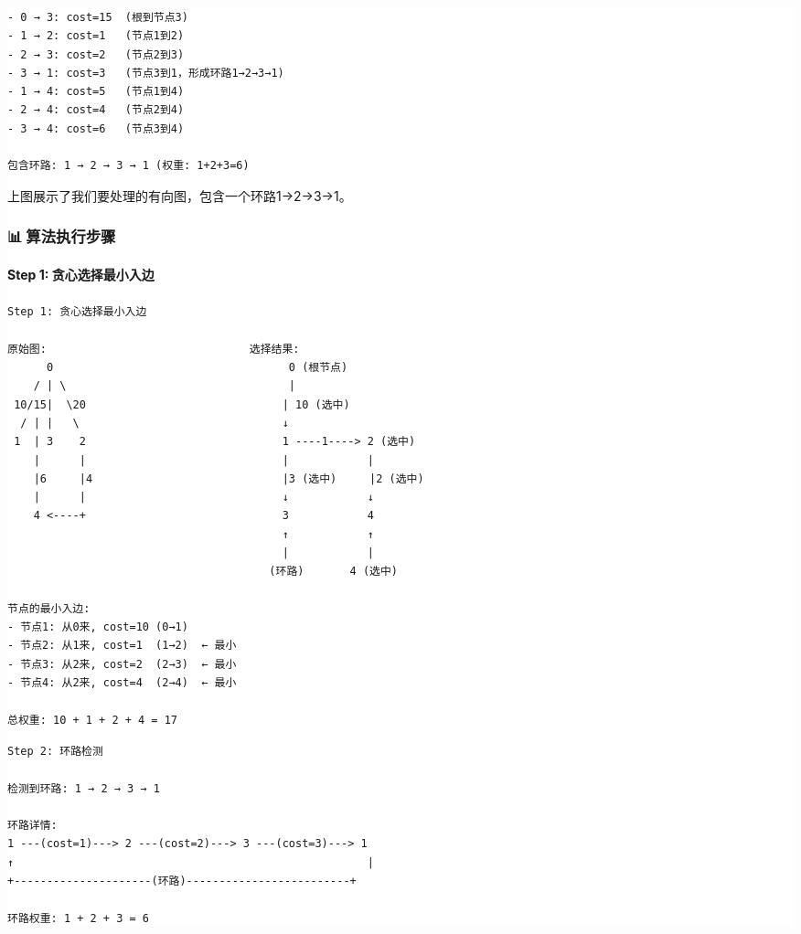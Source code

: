 ```
- 0 → 3: cost=15  (根到节点3)
- 1 → 2: cost=1   (节点1到2)
- 2 → 3: cost=2   (节点2到3)
- 3 → 1: cost=3   (节点3到1，形成环路1→2→3→1)
- 1 → 4: cost=5   (节点1到4)
- 2 → 4: cost=4   (节点2到4)
- 3 → 4: cost=6   (节点3到4)

包含环路: 1 → 2 → 3 → 1 (权重: 1+2+3=6)
```

上图展示了我们要处理的有向图，包含一个环路1→2→3→1。

### 📊 算法执行步骤

#### Step 1: 贪心选择最小入边

```
Step 1: 贪心选择最小入边

原始图:                               选择结果:
      0                                    0 (根节点)
    / | \                                  |
 10/15|  \20                              | 10 (选中)
  / | |   \                               ↓
 1  | 3    2                              1 ----1----> 2 (选中)
    |      |                              |            |
    |6     |4                             |3 (选中)     |2 (选中)
    |      |                              ↓            ↓
    4 <----+                              3            4
                                          ↑            ↑
                                          |            |
                                        (环路)       4 (选中)

节点的最小入边:
- 节点1: 从0来, cost=10 (0→1)
- 节点2: 从1来, cost=1  (1→2)  ← 最小
- 节点3: 从2来, cost=2  (2→3)  ← 最小  
- 节点4: 从2来, cost=4  (2→4)  ← 最小

总权重: 10 + 1 + 2 + 4 = 17
```

```
Step 2: 环路检测

检测到环路: 1 → 2 → 3 → 1

环路详情:
1 ---(cost=1)---> 2 ---(cost=2)---> 3 ---(cost=3)---> 1
↑                                                      |
+---------------------(环路)-------------------------+

环路权重: 1 + 2 + 3 = 6
```
